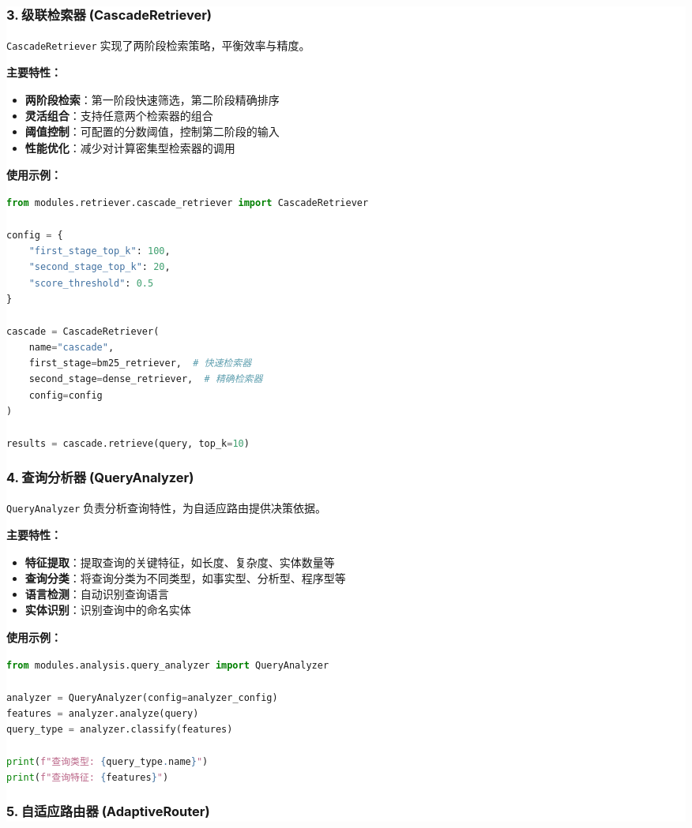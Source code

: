 ### 3. 级联检索器 (CascadeRetriever)

`CascadeRetriever` 实现了两阶段检索策略，平衡效率与精度。

**主要特性：**
- **两阶段检索**：第一阶段快速筛选，第二阶段精确排序
- **灵活组合**：支持任意两个检索器的组合
- **阈值控制**：可配置的分数阈值，控制第二阶段的输入
- **性能优化**：减少对计算密集型检索器的调用

**使用示例：**
```python
from modules.retriever.cascade_retriever import CascadeRetriever

config = {
    "first_stage_top_k": 100,
    "second_stage_top_k": 20,
    "score_threshold": 0.5
}

cascade = CascadeRetriever(
    name="cascade",
    first_stage=bm25_retriever,  # 快速检索器
    second_stage=dense_retriever,  # 精确检索器
    config=config
)

results = cascade.retrieve(query, top_k=10)
```

### 4. 查询分析器 (QueryAnalyzer)

`QueryAnalyzer` 负责分析查询特性，为自适应路由提供决策依据。

**主要特性：**
- **特征提取**：提取查询的关键特征，如长度、复杂度、实体数量等
- **查询分类**：将查询分类为不同类型，如事实型、分析型、程序型等
- **语言检测**：自动识别查询语言
- **实体识别**：识别查询中的命名实体

**使用示例：**
```python
from modules.analysis.query_analyzer import QueryAnalyzer

analyzer = QueryAnalyzer(config=analyzer_config)
features = analyzer.analyze(query)
query_type = analyzer.classify(features)

print(f"查询类型: {query_type.name}")
print(f"查询特征: {features}")
```

### 5. 自适应路由器 (AdaptiveRouter)
